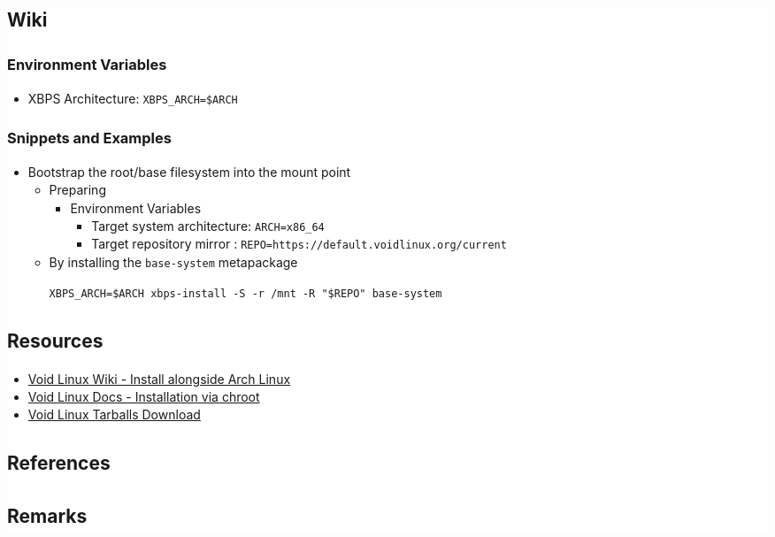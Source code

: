 ## Wiki

### Environment Variables
+ XBPS Architecture: `XBPS_ARCH=$ARCH`

### Snippets and Examples
- Bootstrap the root/base filesystem into the mount point
    - Preparing 
        - Environment Variables
            + Target system architecture: `ARCH=x86_64`
            + Target repository mirror  : `REPO=https://default.voidlinux.org/current`
    - By installing the `base-system` metapackage
        ```console
        XBPS_ARCH=$ARCH xbps-install -S -r /mnt -R "$REPO" base-system
        ```

## Resources
+ [Void Linux Wiki - Install alongside Arch Linux](https://wiki.voidlinux.org/voidlinux_en_all_2021-04/A/Install_alongside_Arch_Linux)
+ [Void Linux Docs - Installation via chroot](https://docs.voidlinux.org/installation/guides/chroot.html)
+ [Void Linux Tarballs Download](https://voidlinux.org/download/#download-installable-base-live-images-and-rootfs-tarballs)

## References

## Remarks
